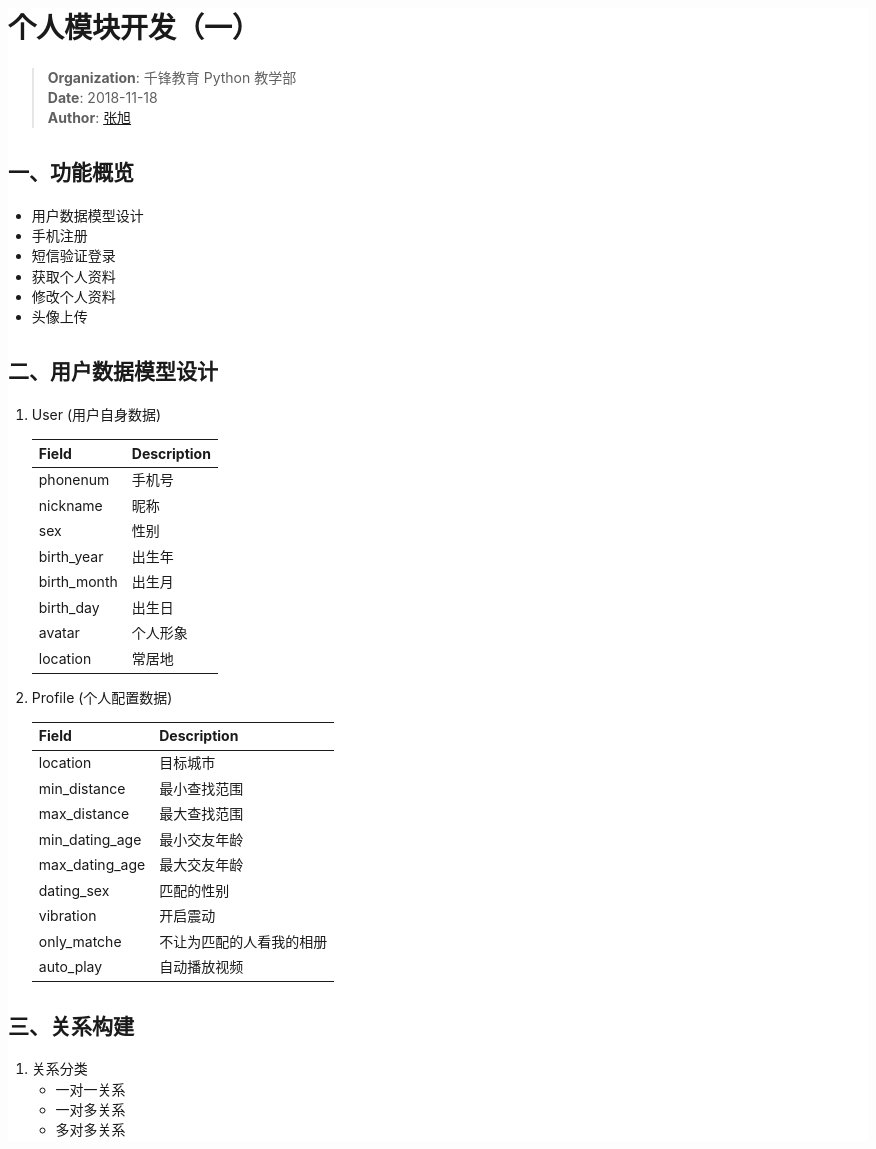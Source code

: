 # 个人模块开发（一）

> **Organization**: 千锋教育 Python 教学部<br>
> **Date**: 2018-11-18<br>
> **Author**: [张旭](mailto:zhangxu@1000phone.com)


## 一、功能概览

- 用户数据模型设计
- 手机注册
- 短信验证登录
- 获取个人资料
- 修改个人资料
- 头像上传


## 二、用户数据模型设计

1. User (用户自身数据)

    Field       | Description
    ------------|------------
    phonenum    | 手机号
    nickname    | 昵称
    sex         | 性别
    birth_year  | 出生年
    birth_month | 出生月
    birth_day   | 出生日
    avatar      | 个人形象
    location    | 常居地

2. Profile (个人配置数据)

    Field          | Description
    ---------------|------------
    location       | 目标城市
    min_distance   | 最小查找范围
    max_distance   | 最大查找范围
    min_dating_age | 最小交友年龄
    max_dating_age | 最大交友年龄
    dating_sex     | 匹配的性别
    vibration      | 开启震动
    only_matche    | 不让为匹配的人看我的相册
    auto_play      | 自动播放视频


## 三、关系构建

1. 关系分类
    - 一对一关系
    - 一对多关系
    - 多对多关系
